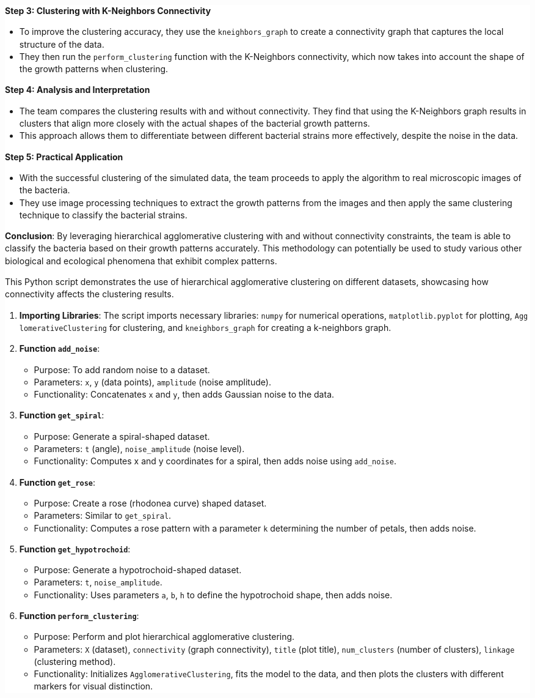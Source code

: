 **Step 3: Clustering with K-Neighbors Connectivity**
- To improve the clustering accuracy, they use the `kneighbors_graph` to create a connectivity graph that captures the local structure of the data.
- They then run the `perform_clustering` function with the K-Neighbors connectivity, which now takes into account the shape of the growth patterns when clustering.

**Step 4: Analysis and Interpretation**
- The team compares the clustering results with and without connectivity. They find that using the K-Neighbors graph results in clusters that align more closely with the actual shapes of the bacterial growth patterns.
- This approach allows them to differentiate between different bacterial strains more effectively, despite the noise in the data.

**Step 5: Practical Application**
- With the successful clustering of the simulated data, the team proceeds to apply the algorithm to real microscopic images of the bacteria.
- They use image processing techniques to extract the growth patterns from the images and then apply the same clustering technique to classify the bacterial strains.

**Conclusion**: By leveraging hierarchical agglomerative clustering with and without connectivity constraints, the team is able to classify the bacteria based on their growth patterns accurately. This methodology can potentially be used to study various other biological and ecological phenomena that exhibit complex patterns.

This Python script demonstrates the use of hierarchical agglomerative clustering on different datasets, showcasing how connectivity affects the clustering results. 

1. **Importing Libraries**: The script imports necessary libraries: `numpy` for numerical operations, `matplotlib.pyplot` for plotting, `AgglomerativeClustering` for clustering, and `kneighbors_graph` for creating a k-neighbors graph.

2. **Function `add_noise`**: 
   - Purpose: To add random noise to a dataset.
   - Parameters: `x`, `y` (data points), `amplitude` (noise amplitude).
   - Functionality: Concatenates `x` and `y`, then adds Gaussian noise to the data.

3. **Function `get_spiral`**:
   - Purpose: Generate a spiral-shaped dataset.
   - Parameters: `t` (angle), `noise_amplitude` (noise level).
   - Functionality: Computes x and y coordinates for a spiral, then adds noise using `add_noise`.

4. **Function `get_rose`**:
   - Purpose: Create a rose (rhodonea curve) shaped dataset.
   - Parameters: Similar to `get_spiral`.
   - Functionality: Computes a rose pattern with a parameter `k` determining the number of petals, then adds noise.

5. **Function `get_hypotrochoid`**:
   - Purpose: Generate a hypotrochoid-shaped dataset.
   - Parameters: `t`, `noise_amplitude`.
   - Functionality: Uses parameters `a`, `b`, `h` to define the hypotrochoid shape, then adds noise.

6. **Function `perform_clustering`**:
   - Purpose: Perform and plot hierarchical agglomerative clustering.
   - Parameters: `X` (dataset), `connectivity` (graph connectivity), `title` (plot title), `num_clusters` (number of clusters), `linkage` (clustering method).
   - Functionality: Initializes `AgglomerativeClustering`, fits the model to the data, and then plots the clusters with different markers for visual distinction.

